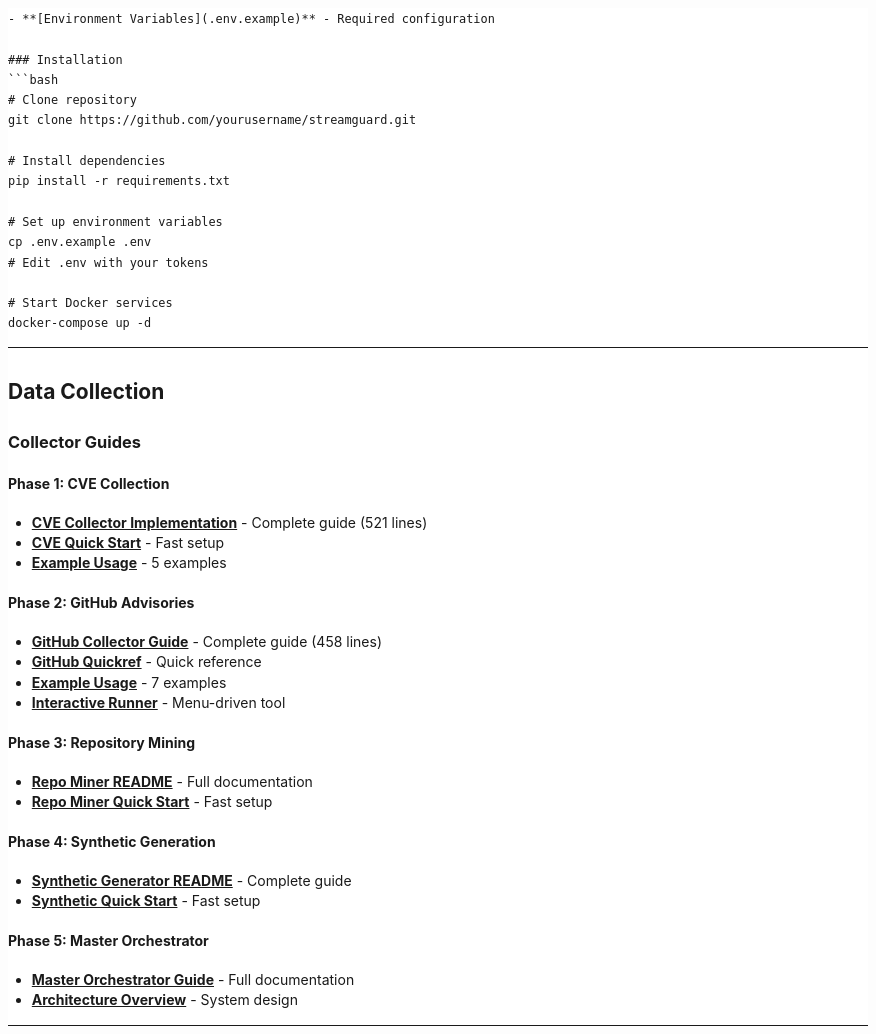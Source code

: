 ```
- **[Environment Variables](.env.example)** - Required configuration

### Installation
```bash
# Clone repository
git clone https://github.com/yourusername/streamguard.git

# Install dependencies
pip install -r requirements.txt

# Set up environment variables
cp .env.example .env
# Edit .env with your tokens

# Start Docker services
docker-compose up -d
```

---

## Data Collection

### Collector Guides

#### Phase 1: CVE Collection
- **[CVE Collector Implementation](docs/CVE_COLLECTOR_IMPLEMENTATION.md)** - Complete guide (521 lines)
- **[CVE Quick Start](training/scripts/collection/QUICKSTART_CVE.md)** - Fast setup
- **[Example Usage](training/scripts/collection/example_cve_usage.py)** - 5 examples

#### Phase 2: GitHub Advisories
- **[GitHub Collector Guide](docs/github_advisory_collector_guide.md)** - Complete guide (458 lines)
- **[GitHub Quickref](GITHUB_COLLECTOR_QUICKREF.md)** - Quick reference
- **[Example Usage](training/scripts/collection/example_github_usage.py)** - 7 examples
- **[Interactive Runner](scripts/run_github_collector.py)** - Menu-driven tool

#### Phase 3: Repository Mining
- **[Repo Miner README](training/scripts/collection/README_REPO_MINER.md)** - Full documentation
- **[Repo Miner Quick Start](training/scripts/collection/QUICKSTART_REPO_MINER.md)** - Fast setup

#### Phase 4: Synthetic Generation
- **[Synthetic Generator README](training/scripts/collection/SYNTHETIC_GENERATOR_README.md)** - Complete guide
- **[Synthetic Quick Start](training/scripts/collection/SYNTHETIC_QUICKSTART.md)** - Fast setup

#### Phase 5: Master Orchestrator
- **[Master Orchestrator Guide](docs/MASTER_ORCHESTRATOR_GUIDE.md)** - Full documentation
- **[Architecture Overview](training/scripts/collection/ARCHITECTURE.md)** - System design

---
